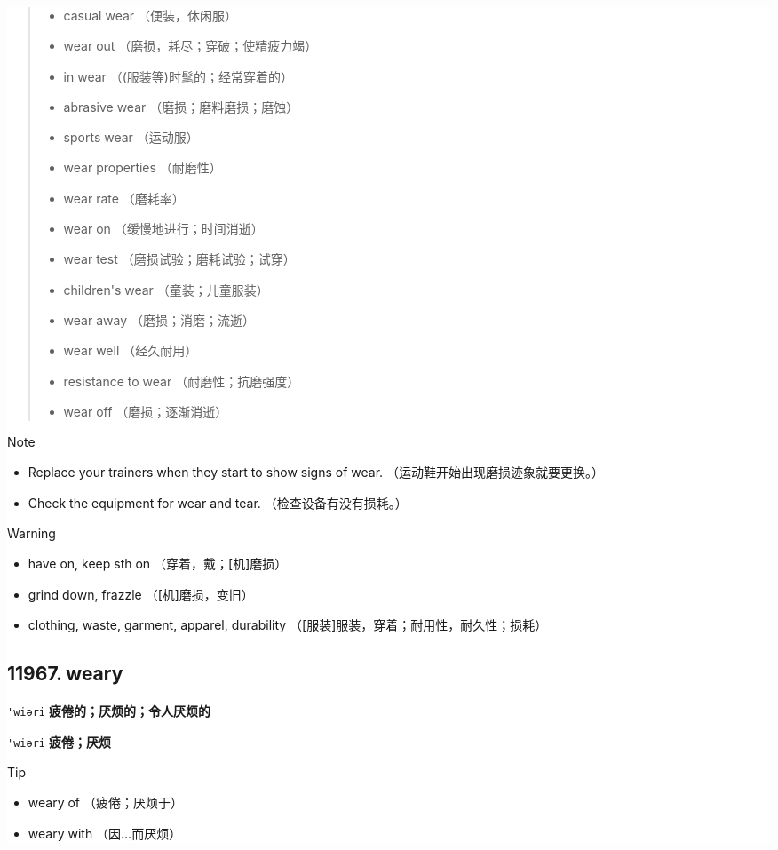 >
> - casual wear （便装，休闲服）
>
> - wear out （磨损，耗尽；穿破；使精疲力竭）
>
> - in wear （(服装等)时髦的；经常穿着的）
>
> - abrasive wear （磨损；磨料磨损；磨蚀）
>
> - sports wear （运动服）
>
> - wear properties （耐磨性）
>
> - wear rate （磨耗率）
>
> - wear on （缓慢地进行；时间消逝）
>
> - wear test （磨损试验；磨耗试验；试穿）
>
> - children's wear （童装；儿童服装）
>
> - wear away （磨损；消磨；流逝）
>
> - wear well （经久耐用）
>
> - resistance to wear （耐磨性；抗磨强度）
>
> - wear off （磨损；逐渐消逝）
>

> [!NOTE]
>
> - Replace your trainers when they start to show signs of wear. （运动鞋开始出现磨损迹象就要更换。）
>
> - Check the equipment for wear and tear. （检查设备有没有损耗。）
>

> [!WARNING]
>
> - have on, keep sth on （穿着，戴；[机]磨损）
>
> - grind down, frazzle （[机]磨损，变旧）
>
> - clothing, waste, garment, apparel, durability （[服装]服装，穿着；耐用性，耐久性；损耗）
>

## 11967. weary

`'wiəri`  **疲倦的；厌烦的；令人厌烦的**

`'wiəri`  **疲倦；厌烦**

> [!TIP]
>
> - weary of （疲倦；厌烦于）
>
> - weary with （因…而厌烦）
>

